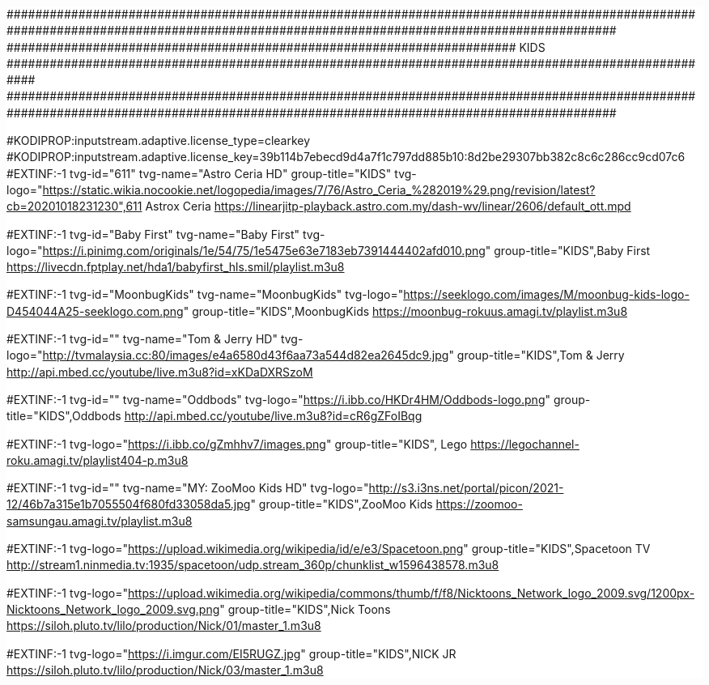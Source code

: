 




#####################################################################################################################################################################################
#######################################################################   KIDS   ####################################################################################################
#####################################################################################################################################################################################






#KODIPROP:inputstream.adaptive.license_type=clearkey
#KODIPROP:inputstream.adaptive.license_key=39b114b7ebecd9d4a7f1c797dd885b10:8d2be29307bb382c8c6c286cc9cd07c6
#EXTINF:-1 tvg-id="611" tvg-name="Astro Ceria HD" group-title="KIDS" tvg-logo="https://static.wikia.nocookie.net/logopedia/images/7/76/Astro_Ceria_%282019%29.png/revision/latest?cb=20201018231230",611 Astrox Ceria 
https://linearjitp-playback.astro.com.my/dash-wv/linear/2606/default_ott.mpd



#EXTINF:-1 tvg-id="Baby First" tvg-name="Baby First" tvg-logo="https://i.pinimg.com/originals/1e/54/75/1e5475e63e7183eb7391444402afd010.png" group-title="KIDS",Baby First
https://livecdn.fptplay.net/hda1/babyfirst_hls.smil/playlist.m3u8

#EXTINF:-1 tvg-id="MoonbugKids" tvg-name="MoonbugKids" tvg-logo="https://seeklogo.com/images/M/moonbug-kids-logo-D454044A25-seeklogo.com.png" group-title="KIDS",MoonbugKids
https://moonbug-rokuus.amagi.tv/playlist.m3u8

#EXTINF:-1 tvg-id="" tvg-name="Tom & Jerry HD" tvg-logo="http://tvmalaysia.cc:80/images/e4a6580d43f6aa73a544d82ea2645dc9.jpg" group-title="KIDS",Tom & Jerry
http://api.mbed.cc/youtube/live.m3u8?id=xKDaDXRSzoM

#EXTINF:-1 tvg-id="" tvg-name="Oddbods" tvg-logo="https://i.ibb.co/HKDr4HM/Oddbods-logo.png" group-title="KIDS",Oddbods
http://api.mbed.cc/youtube/live.m3u8?id=cR6gZFoIBqg

#EXTINF:-1 tvg-logo="https://i.ibb.co/gZmhhv7/images.png" group-title="KIDS", Lego
https://legochannel-roku.amagi.tv/playlist404-p.m3u8

#EXTINF:-1 tvg-id="" tvg-name="MY: ZooMoo Kids HD" tvg-logo="http://s3.i3ns.net/portal/picon/2021-12/46b7a315e1b7055504f680fd33058da5.jpg" group-title="KIDS",ZooMoo Kids 
https://zoomoo-samsungau.amagi.tv/playlist.m3u8

#EXTINF:-1 tvg-logo="https://upload.wikimedia.org/wikipedia/id/e/e3/Spacetoon.png" group-title="KIDS",Spacetoon TV
http://stream1.ninmedia.tv:1935/spacetoon/udp.stream_360p/chunklist_w1596438578.m3u8

#EXTINF:-1 tvg-logo="https://upload.wikimedia.org/wikipedia/commons/thumb/f/f8/Nicktoons_Network_logo_2009.svg/1200px-Nicktoons_Network_logo_2009.svg.png" group-title="KIDS",Nick Toons
https://siloh.pluto.tv/lilo/production/Nick/01/master_1.m3u8

#EXTINF:-1 tvg-logo="https://i.imgur.com/EI5RUGZ.jpg" group-title="KIDS",NICK JR
https://siloh.pluto.tv/lilo/production/Nick/03/master_1.m3u8
